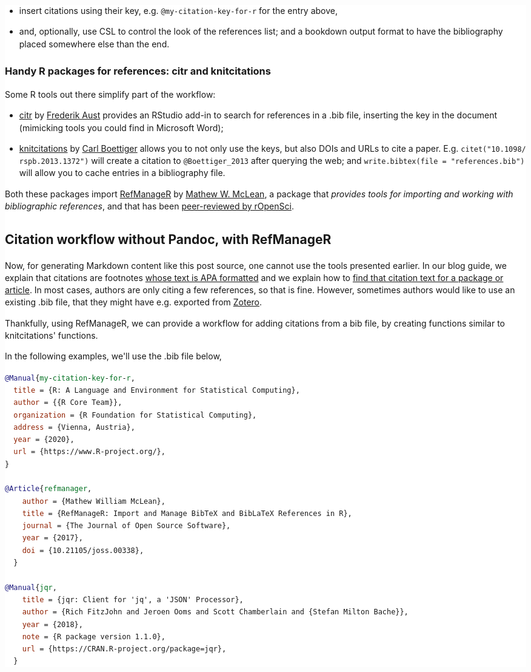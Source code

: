 * insert citations using their key, e.g. `@my-citation-key-for-r` for the entry above,

* and, optionally, use CSL to control the look of the references list; and a bookdown output format to have the bibliography placed somewhere else than the end.

### Handy R packages for references: citr and knitcitations

Some R tools out there simplify part of the workflow:

* [citr](https://github.com/crsh/citr) by [Frederik Aust](https://github.com/crsh) provides an RStudio add-in to search for references in a .bib file, inserting the key in the document (mimicking tools you could find in Microsoft Word);

* [knitcitations](https://github.com/cboettig/knitcitations) by [Carl Boettiger](/author/carl-boettiger) allows you to not only use the keys, but also DOIs and URLs to cite a paper. E.g. `citet("10.1098/rspb.2013.1372")` will create a citation to `@Boettiger_2013` after querying the web; and `write.bibtex(file = "references.bib")` will allow you to cache entries in a bibliography file.

Both these packages import [RefManageR](https://docs.ropensci.org/RefManageR/) by [Mathew W. McLean](http://mwmclean.github.io/), a package that _provides tools for importing and working with bibliographic references_, and that has been [peer-reviewed by rOpenSci](https://github.com/ropensci/software-review/issues/119).

## Citation workflow without Pandoc, with RefManageR

Now, for generating Markdown content like this post source, one cannot use the tools presented earlier.
In our blog guide, we explain that citations are footnotes [whose text is APA formatted](https://blogguide.ropensci.org/technical.html#addcitation) and we explain how to [find that citation text for a package or article](https://blogguide.ropensci.org/technical.html#how-to-find-citation-text-for-a-package-or-article).
In most cases, authors are only citing a few references, so that is fine.
However, sometimes authors would like to use an existing .bib file, that they might have e.g. exported from [Zotero](https://www.zotero.org/).

Thankfully, using RefManageR, we can provide a workflow for adding citations from a bib file, by creating functions similar to knitcitations' functions.

In the following examples, we'll use the .bib file below,

```bibtex
@Manual{my-citation-key-for-r,
  title = {R: A Language and Environment for Statistical Computing},
  author = {{R Core Team}},
  organization = {R Foundation for Statistical Computing},
  address = {Vienna, Austria},
  year = {2020},
  url = {https://www.R-project.org/},
}

@Article{refmanager,
    author = {Mathew William McLean},
    title = {RefManageR: Import and Manage BibTeX and BibLaTeX References in R},
    journal = {The Journal of Open Source Software},
    year = {2017},
    doi = {10.21105/joss.00338},
  }
  
@Manual{jqr,
    title = {jqr: Client for 'jq', a 'JSON' Processor},
    author = {Rich FitzJohn and Jeroen Ooms and Scott Chamberlain and {Stefan Milton Bache}},
    year = {2018},
    note = {R package version 1.1.0},
    url = {https://CRAN.R-project.org/package=jqr},
  }

```
